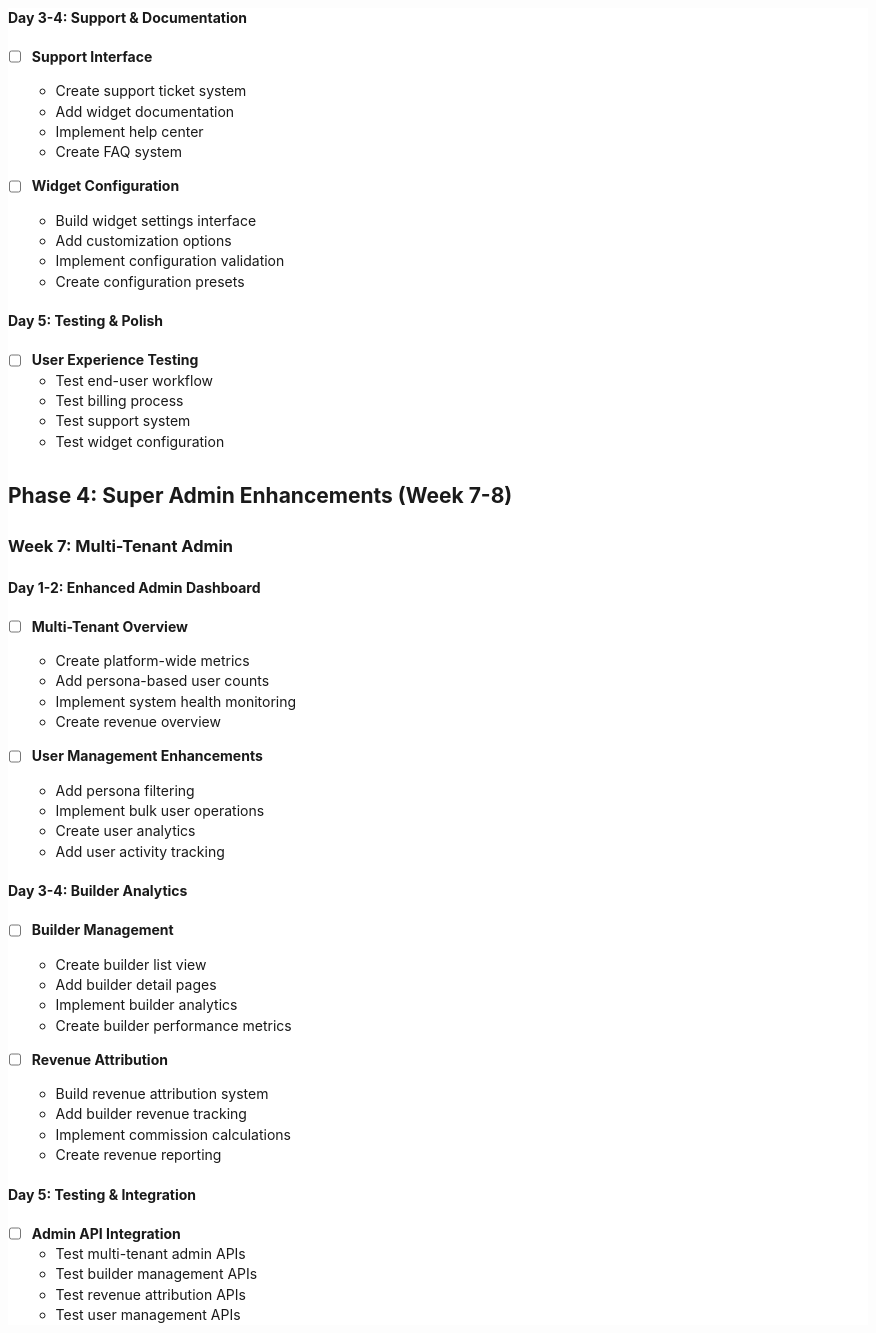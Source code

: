 #### Day 3-4: Support & Documentation
- [ ] **Support Interface**
  - Create support ticket system
  - Add widget documentation
  - Implement help center
  - Create FAQ system

- [ ] **Widget Configuration**
  - Build widget settings interface
  - Add customization options
  - Implement configuration validation
  - Create configuration presets

#### Day 5: Testing & Polish
- [ ] **User Experience Testing**
  - Test end-user workflow
  - Test billing process
  - Test support system
  - Test widget configuration

## Phase 4: Super Admin Enhancements (Week 7-8)

### Week 7: Multi-Tenant Admin

#### Day 1-2: Enhanced Admin Dashboard
- [ ] **Multi-Tenant Overview**
  - Create platform-wide metrics
  - Add persona-based user counts
  - Implement system health monitoring
  - Create revenue overview

- [ ] **User Management Enhancements**
  - Add persona filtering
  - Implement bulk user operations
  - Create user analytics
  - Add user activity tracking

#### Day 3-4: Builder Analytics
- [ ] **Builder Management**
  - Create builder list view
  - Add builder detail pages
  - Implement builder analytics
  - Create builder performance metrics

- [ ] **Revenue Attribution**
  - Build revenue attribution system
  - Add builder revenue tracking
  - Implement commission calculations
  - Create revenue reporting

#### Day 5: Testing & Integration
- [ ] **Admin API Integration**
  - Test multi-tenant admin APIs
  - Test builder management APIs
  - Test revenue attribution APIs
  - Test user management APIs
